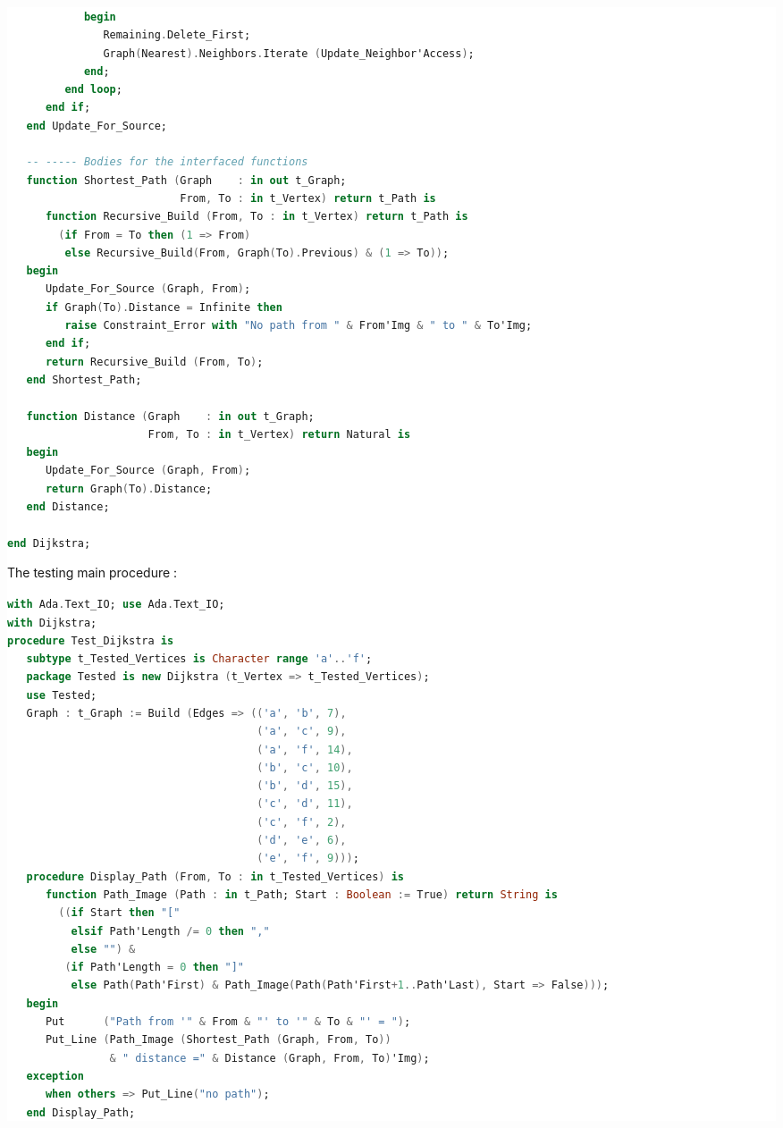 ```Ada
            begin
               Remaining.Delete_First;
               Graph(Nearest).Neighbors.Iterate (Update_Neighbor'Access);
            end;
         end loop;
      end if;
   end Update_For_Source;

   -- ----- Bodies for the interfaced functions
   function Shortest_Path (Graph    : in out t_Graph;
                           From, To : in t_Vertex) return t_Path is
      function Recursive_Build (From, To : in t_Vertex) return t_Path is
        (if From = To then (1 => From)
         else Recursive_Build(From, Graph(To).Previous) & (1 => To));
   begin
      Update_For_Source (Graph, From);
      if Graph(To).Distance = Infinite then
         raise Constraint_Error with "No path from " & From'Img & " to " & To'Img;
      end if;
      return Recursive_Build (From, To);
   end Shortest_Path;

   function Distance (Graph    : in out t_Graph;
                      From, To : in t_Vertex) return Natural is
   begin
      Update_For_Source (Graph, From);
      return Graph(To).Distance;
   end Distance;

end Dijkstra;
```

The testing main procedure :

```Ada
with Ada.Text_IO; use Ada.Text_IO;
with Dijkstra;
procedure Test_Dijkstra is
   subtype t_Tested_Vertices is Character range 'a'..'f';
   package Tested is new Dijkstra (t_Vertex => t_Tested_Vertices);
   use Tested;
   Graph : t_Graph := Build (Edges => (('a', 'b', 7),
                                       ('a', 'c', 9),
                                       ('a', 'f', 14),
                                       ('b', 'c', 10),
                                       ('b', 'd', 15),
                                       ('c', 'd', 11),
                                       ('c', 'f', 2),
                                       ('d', 'e', 6),
                                       ('e', 'f', 9)));
   procedure Display_Path (From, To : in t_Tested_Vertices) is
      function Path_Image (Path : in t_Path; Start : Boolean := True) return String is
        ((if Start then "["
          elsif Path'Length /= 0 then ","
          else "") &
         (if Path'Length = 0 then "]"
          else Path(Path'First) & Path_Image(Path(Path'First+1..Path'Last), Start => False)));
   begin
      Put      ("Path from '" & From & "' to '" & To & "' = ");
      Put_Line (Path_Image (Shortest_Path (Graph, From, To))
                & " distance =" & Distance (Graph, From, To)'Img);
   exception
      when others => Put_Line("no path");
   end Display_Path;
```
